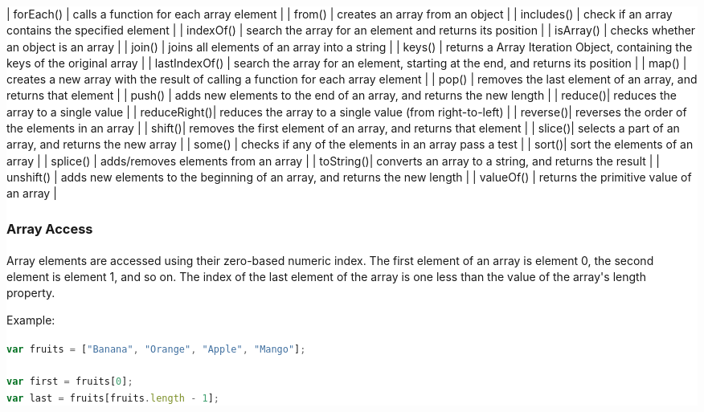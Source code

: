 | forEach()	           | calls a function for each array element                                          |
| from()	              | creates an array from an object                                                  |
| includes()             | 	check if an array contains the specified element                                |
| indexOf()	          | search the array for an element and returns its position                         |
| isArray()	         | checks whether an object is an array                                             |
| join()               | 	joins all elements of an array into a string                                    |
| keys()	| returns a Array Iteration Object, containing the keys of the original array      |
| lastIndexOf()	| search the array for an element, starting at the end, and returns its position   |
 | map()	| creates a new array with the result of calling a function for each array element |
 | pop()	| removes the last element of an array, and returns that element                   |
 | push()	| adds new elements to the end of an array, and returns the new length             |
| reduce()| 	reduces the array to a single value                                             |
 | reduceRight()| 	reduces the array to a single value (from right-to-left)                        |
| reverse()| 	reverses the order of the elements in an array                                  |
 | shift()| 	removes the first element of an array, and returns that element                 |
| slice()| 	selects a part of an array, and returns the new array                           |
| some()	| checks if any of the elements in an array pass a test                            |
| sort()| 	sort the elements of an array                                                   |
| splice()	| adds/removes elements from an array                                              |
| toString()| 	converts an array to a string, and returns the result                           |
|  unshift()	| adds new elements to the beginning of an array, and returns the new length       |
| valueOf()	|  returns the primitive value of an array                                          |


### Array Access

Array elements are accessed using their zero-based numeric index. The first element of an array is element 0, the second element is element 1, and so on. The index of the last element of the array is one less than the value of the array's length property.

Example:

```javascript
var fruits = ["Banana", "Orange", "Apple", "Mango"];

var first = fruits[0];
var last = fruits[fruits.length - 1];
```
